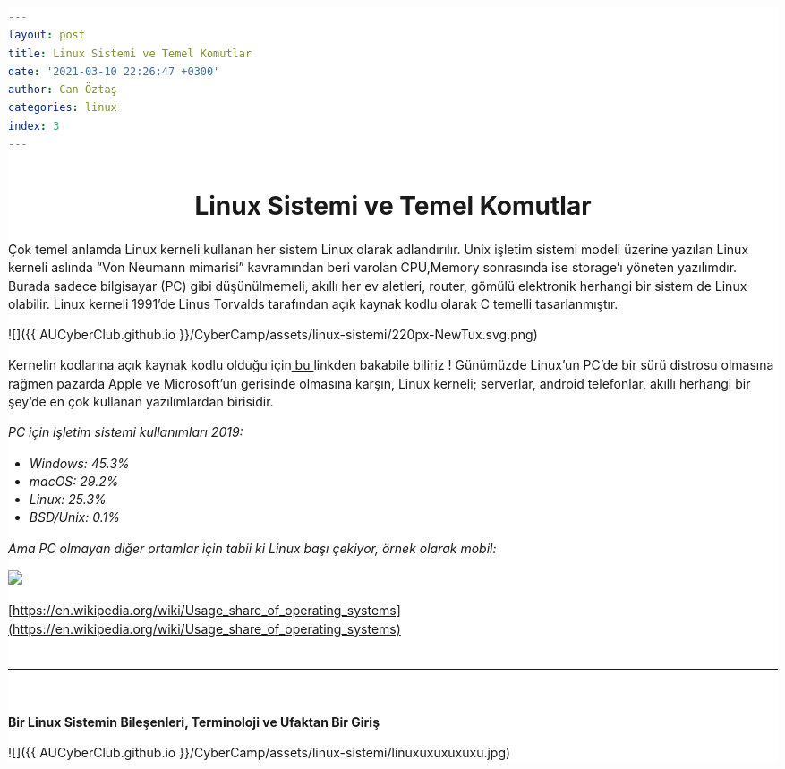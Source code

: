 ```yaml
---
layout: post
title: Linux Sistemi ve Temel Komutlar
date: '2021-03-10 22:26:47 +0300'
author: Can Öztaş
categories: linux
index: 3
---
```



<center> <h1>Linux Sistemi ve Temel Komutlar</h1> </center>





Çok temel anlamda Linux kerneli kullanan her sistem Linux olarak adlandırılır. Unix işletim sistemi modeli üzerine yazılan Linux kerneli aslında “Von Neumann mimarisi” kavramından beri varolan CPU,Memory sonrasında ise storage’ı yöneten yazılımdır. Burada sadece bilgisayar (PC) gibi düşünülmemeli, akıllı her ev aletleri, router, gömülü elektronik herhangi bir sistem de Linux olabilir. Linux kerneli 1991’de Linus Torvalds tarafından açık kaynak kodlu olarak C temelli tasarlanmıştır. 


![]({{ AUCyberClub.github.io }}/CyberCamp/assets/linux-sistemi/220px-NewTux.svg.png)

Kernelin kodlarına açık kaynak kodlu olduğu için[ bu ](https://github.com/torvalds/linux) linkden bakabile biliriz !  Günümüzde Linux’un PC’de bir sürü distrosu olmasına rağmen pazarda Apple ve Microsoft’un gerisinde olmasına karşın, Linux kerneli; serverlar, android telefonlar, akıllı herhangi bir şey’de en çok kullanan yazılımlardan birisidir.

_PC için işletim sistemi kullanımları 2019:_


*   _Windows: 45.3%_
*   _macOS: 29.2%_
*   _Linux: 25.3%_
*   _BSD/Unix: 0.1%_

_Ama PC olmayan diğer ortamlar için tabii ki Linux başı çekiyor, örnek olarak mobil:_


![](https://upload.wikimedia.org/wikipedia/commons/8/83/World_Wide_Smartphone_Sales.png)

[https://en.wikipedia.org/wiki/Usage_share_of_operating_systems](https://en.wikipedia.org/wiki/Usage_share_of_operating_systems)
<br>
<br>

***

<br>

**Bir Linux Sistemin Bileşenleri, Terminoloji ve Ufaktan Bir Giriş**


![]({{ AUCyberClub.github.io }}/CyberCamp/assets/linux-sistemi/linuxuxuxuxuxu.jpg)
